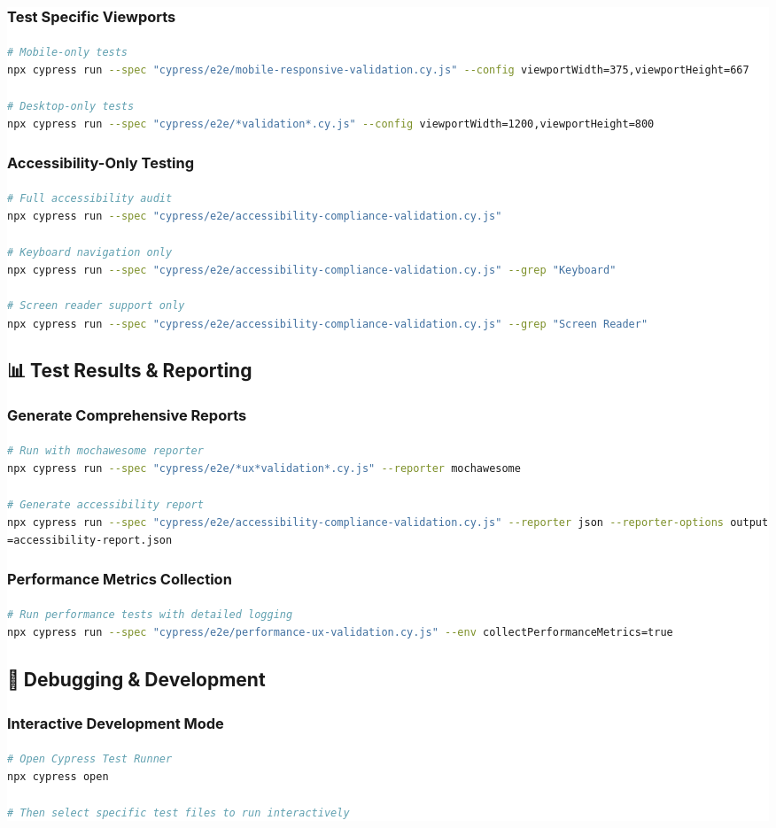 ### Test Specific Viewports
```bash
# Mobile-only tests
npx cypress run --spec "cypress/e2e/mobile-responsive-validation.cy.js" --config viewportWidth=375,viewportHeight=667

# Desktop-only tests
npx cypress run --spec "cypress/e2e/*validation*.cy.js" --config viewportWidth=1200,viewportHeight=800
```

### Accessibility-Only Testing
```bash
# Full accessibility audit
npx cypress run --spec "cypress/e2e/accessibility-compliance-validation.cy.js"

# Keyboard navigation only
npx cypress run --spec "cypress/e2e/accessibility-compliance-validation.cy.js" --grep "Keyboard"

# Screen reader support only
npx cypress run --spec "cypress/e2e/accessibility-compliance-validation.cy.js" --grep "Screen Reader"
```

## 📊 Test Results & Reporting

### Generate Comprehensive Reports
```bash
# Run with mochawesome reporter
npx cypress run --spec "cypress/e2e/*ux*validation*.cy.js" --reporter mochawesome

# Generate accessibility report
npx cypress run --spec "cypress/e2e/accessibility-compliance-validation.cy.js" --reporter json --reporter-options output=accessibility-report.json
```

### Performance Metrics Collection
```bash
# Run performance tests with detailed logging
npx cypress run --spec "cypress/e2e/performance-ux-validation.cy.js" --env collectPerformanceMetrics=true
```

## 🔧 Debugging & Development

### Interactive Development Mode
```bash
# Open Cypress Test Runner
npx cypress open

# Then select specific test files to run interactively
```
